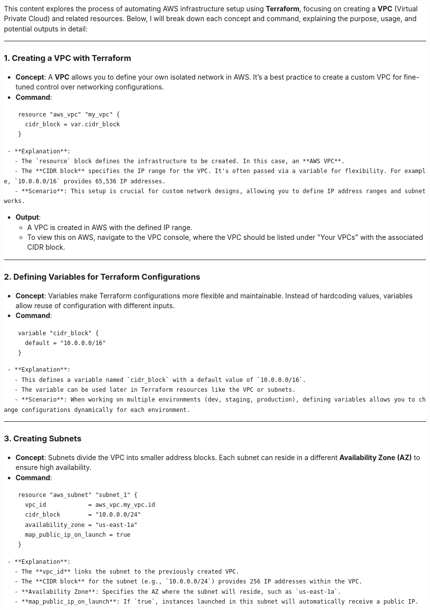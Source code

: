 This content explores the process of automating AWS infrastructure setup using **Terraform**, focusing on creating a **VPC** (Virtual Private Cloud) and related resources. Below, I will break down each concept and command, explaining the purpose, usage, and potential outputs in detail:

---

### 1. **Creating a VPC with Terraform**
   - **Concept**: A **VPC** allows you to define your own isolated network in AWS. It’s a best practice to create a custom VPC for fine-tuned control over networking configurations.
   - **Command**:
 ```hcl
     resource "aws_vpc" "my_vpc" {
       cidr_block = var.cidr_block
     }
 ```
     - **Explanation**: 
       - The `resource` block defines the infrastructure to be created. In this case, an **AWS VPC**.
       - The **CIDR block** specifies the IP range for the VPC. It's often passed via a variable for flexibility. For example, `10.0.0.0/16` provides 65,536 IP addresses.
       - **Scenario**: This setup is crucial for custom network designs, allowing you to define IP address ranges and subnetworks.

   - **Output**: 
     - A VPC is created in AWS with the defined IP range.
     - To view this on AWS, navigate to the VPC console, where the VPC should be listed under "Your VPCs" with the associated CIDR block.

---

### 2. **Defining Variables for Terraform Configurations**
   - **Concept**: Variables make Terraform configurations more flexible and maintainable. Instead of hardcoding values, variables allow reuse of configuration with different inputs.
   - **Command**:
 ```hcl
     variable "cidr_block" {
       default = "10.0.0.0/16"
     }
 ```
     - **Explanation**: 
       - This defines a variable named `cidr_block` with a default value of `10.0.0.0/16`.
       - The variable can be used later in Terraform resources like the VPC or subnets.
       - **Scenario**: When working on multiple environments (dev, staging, production), defining variables allows you to change configurations dynamically for each environment.

---

### 3. **Creating Subnets**
   - **Concept**: Subnets divide the VPC into smaller address blocks. Each subnet can reside in a different **Availability Zone (AZ)** to ensure high availability.
   - **Command**:
 ```hcl
     resource "aws_subnet" "subnet_1" {
       vpc_id            = aws_vpc.my_vpc.id
       cidr_block        = "10.0.0.0/24"
       availability_zone = "us-east-1a"
       map_public_ip_on_launch = true
     }
 ```
     - **Explanation**: 
       - The **vpc_id** links the subnet to the previously created VPC.
       - The **CIDR block** for the subnet (e.g., `10.0.0.0/24`) provides 256 IP addresses within the VPC.
       - **Availability Zone**: Specifies the AZ where the subnet will reside, such as `us-east-1a`.
       - **map_public_ip_on_launch**: If `true`, instances launched in this subnet will automatically receive a public IP.